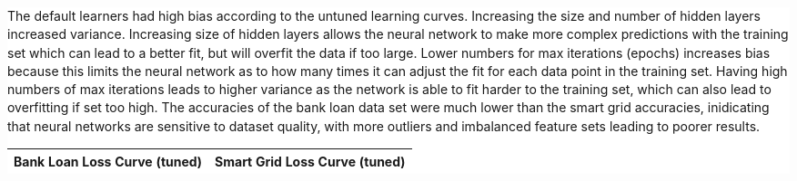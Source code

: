 The default learners had high bias according to the untuned learning curves. Increasing the size and number of hidden layers increased variance. Increasing size of hidden layers allows the neural network to make more complex predictions with the training set which can lead to a better fit, but will overfit the data if too large. Lower numbers for max iterations (epochs) increases bias because this limits the neural network as to how many times it can adjust the fit for each data point in the training set. Having high numbers of max iterations leads to higher variance as the network is able to fit harder to the training set, which can also lead to overfitting if set too high. The accuracies of the bank loan data set were much lower than the smart grid accuracies, inidicating that neural networks are sensitive to dataset quality, with more outliers and imbalanced feature sets leading to poorer results.

| Bank Loan Loss Curve (tuned) | Smart Grid Loss Curve (tuned) |
|:-------------------------:|:-------------------------:|
